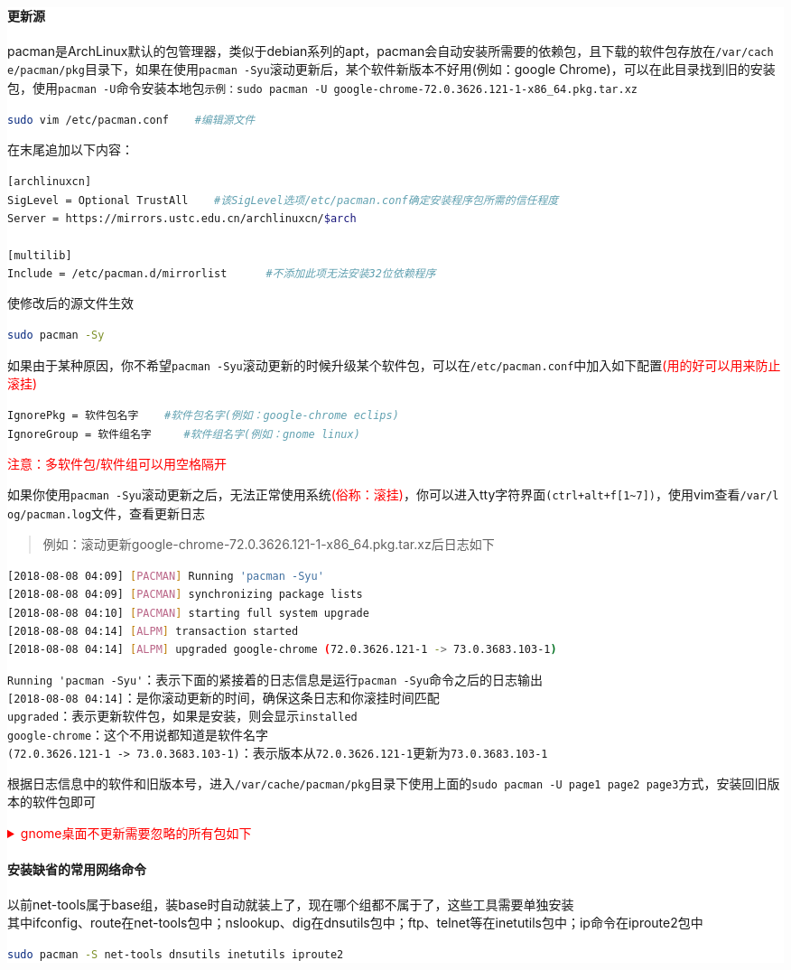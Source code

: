#### 更新源  
pacman是ArchLinux默认的包管理器，类似于debian系列的apt，pacman会自动安装所需要的依赖包，且下载的软件包存放在`/var/cache/pacman/pkg`目录下，如果在使用`pacman -Syu`滚动更新后，某个软件新版本不好用(例如：google Chrome)，可以在此目录找到旧的安装包，使用`pacman -U`命令安装本地包`示例：sudo pacman -U google-chrome-72.0.3626.121-1-x86_64.pkg.tar.xz`  
```bash
sudo vim /etc/pacman.conf    #编辑源文件
```
在末尾追加以下内容：  
```bash
[archlinuxcn]
SigLevel = Optional TrustAll    #该SigLevel选项/etc/pacman.conf确定安装程序包所需的信任程度
Server = https://mirrors.ustc.edu.cn/archlinuxcn/$arch

[multilib]
Include = /etc/pacman.d/mirrorlist      #不添加此项无法安装32位依赖程序
```
使修改后的源文件生效  
```bash
sudo pacman -Sy
```
如果由于某种原因，你不希望`pacman -Syu`滚动更新的时候升级某个软件包，可以在`/etc/pacman.conf`中加入如下配置<span style="color:#ff0000;">(用的好可以用来防止滚挂)</span>  
```bash
IgnorePkg = 软件包名字    #软件包名字(例如：google-chrome eclips)
IgnoreGroup = 软件组名字     #软件组名字(例如：gnome linux)
```
<span style="color:#ff0000;">注意：多软件包/软件组可以用空格隔开</span>  
  
如果你使用`pacman -Syu`滚动更新之后，无法正常使用系统<span style="color:#ff0000;">(俗称：滚挂)</span>，你可以进入tty字符界面`(ctrl+alt+f[1~7])`，使用vim查看`/var/log/pacman.log`文件，查看更新日志  
> 例如：滚动更新google-chrome-72.0.3626.121-1-x86_64.pkg.tar.xz后日志如下
  
```bash
[2018-08-08 04:09] [PACMAN] Running 'pacman -Syu'
[2018-08-08 04:09] [PACMAN] synchronizing package lists
[2018-08-08 04:10] [PACMAN] starting full system upgrade
[2018-08-08 04:14] [ALPM] transaction started
[2018-08-08 04:14] [ALPM] upgraded google-chrome (72.0.3626.121-1 -> 73.0.3683.103-1)
```
`Running 'pacman -Syu'`：表示下面的紧接着的日志信息是运行`pacman -Syu`命令之后的日志输出  
`[2018-08-08 04:14]`：是你滚动更新的时间，确保这条日志和你滚挂时间匹配  
`upgraded`：表示更新软件包，如果是安装，则会显示`installed`  
`google-chrome`：这个不用说都知道是软件名字  
`(72.0.3626.121-1 -> 73.0.3683.103-1)`：表示版本从`72.0.3626.121-1`更新为`73.0.3683.103-1`  
  
根据日志信息中的软件和旧版本号，进入`/var/cache/pacman/pkg`目录下使用上面的`sudo pacman -U page1 page2 page3`方式，安装回旧版本的软件包即可  
<details><summary style="color:#ff0000">gnome桌面不更新需要忽略的所有包如下</summary></details>
  
  
#### 安装缺省的常用网络命令
以前net-tools属于base组，装base时自动就装上了，现在哪个组都不属于了，这些工具需要单独安装  
其中ifconfig、route在net-tools包中；nslookup、dig在dnsutils包中；ftp、telnet等在inetutils包中；ip命令在iproute2包中  
```bash
sudo pacman -S net-tools dnsutils inetutils iproute2
```
